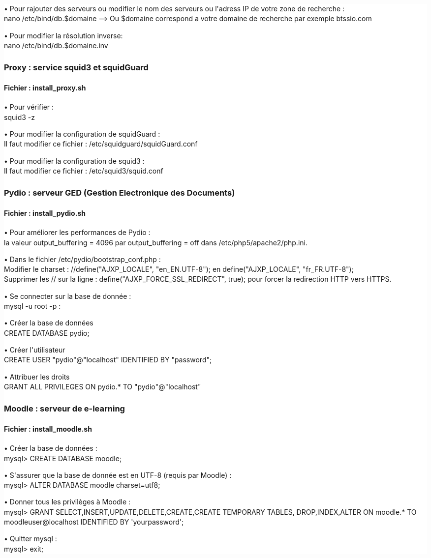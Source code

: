 • Pour rajouter des serveurs ou modifier le nom des serveurs ou l'adress IP de votre zone de recherche : <br>
nano /etc/bind/db.$domaine --> Ou $domaine correspond a votre domaine de recherche par exemple btssio.com <br>

• Pour modifier la résolution inverse: <br>
nano /etc/bind/db.$domaine.inv <br>

<h3 id="Proxy"> Proxy : service squid3 et squidGuard</h3>
<h4> Fichier : install_proxy.sh</h4>
• Pour vérifier : <br>
squid3 -z <br>

• Pour modifier la configuration de squidGuard : <br>
Il faut modifier ce fichier : /etc/squidguard/squidGuard.conf <br>

• Pour modifier la configuration de squid3 : <br>
Il faut modifier ce fichier : /etc/squid3/squid.conf <br>

<h3 id="Pydio"> Pydio : serveur GED (Gestion Electronique des Documents)</h3>
<h4> Fichier : install_pydio.sh </h4>

• Pour améliorer les performances de Pydio : <br>
la valeur output_buffering = 4096 par output_buffering = off dans /etc/php5/apache2/php.ini. <br>

• Dans le fichier /etc/pydio/bootstrap_conf.php : <br>
Modifier le charset : //define("AJXP_LOCALE", "en_EN.UTF-8"); en define("AJXP_LOCALE", "fr_FR.UTF-8"); <br>
Supprimer les // sur la ligne : define("AJXP_FORCE_SSL_REDIRECT", true); pour forcer la redirection HTTP vers HTTPS. <br>

• Se connecter sur la base de donnée : <br>
mysql -u root -p : <br>

• Créer la base de données<br>
CREATE DATABASE pydio; <br>

• Créer l'utilisateur <br>
CREATE USER "pydio"@"localhost" IDENTIFIED BY "password"; <br>

• Attribuer les droits <br>
GRANT ALL PRIVILEGES ON pydio.* TO "pydio"@"localhost" <br>

<h3 id="Moodle"> Moodle : serveur de e-learning</h3>
<h4> Fichier : install_moodle.sh </h4>

• Créer la base de données : <br>
mysql> CREATE DATABASE moodle; <br>

• S'assurer que la base de donnée est en UTF-8 (requis par Moodle) : <br>
mysql> ALTER DATABASE moodle charset=utf8;<br>

• Donner tous les privilèges à Moodle : <br>
mysql> GRANT SELECT,INSERT,UPDATE,DELETE,CREATE,CREATE TEMPORARY TABLES, DROP,INDEX,ALTER ON moodle.* TO moodleuser@localhost IDENTIFIED BY 'yourpassword';<br>

• Quitter mysql : <br>
mysql> exit;<br>
